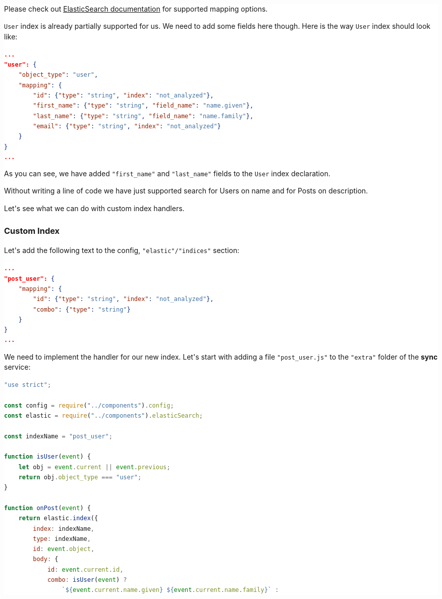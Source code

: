 Please check out [ElasticSearch documentation](https://www.elastic.co/guide/en/elasticsearch/reference/current/mapping.html) for supported mapping options.

`User` index is already partially supported for us. We need to add some fields here though. Here is the way `User` index should look like:

```json
...
"user": {
    "object_type": "user",
    "mapping": {
        "id": {"type": "string", "index": "not_analyzed"},
        "first_name": {"type": "string", "field_name": "name.given"},
        "last_name": {"type": "string", "field_name": "name.family"},
        "email": {"type": "string", "index": "not_analyzed"}
    }
}
...
```
As you can see, we have added `"first_name"` and `"last_name"` fields to the `User` index declaration.

Without writing a line of code we have just supported search for Users on name and for Posts on description.

Let's see what we can do with custom index handlers.

### Custom Index

Let's add the following text to the config, `"elastic"/"indices"` section:

```json
...
"post_user": {
    "mapping": {
        "id": {"type": "string", "index": "not_analyzed"},
        "combo": {"type": "string"}
    }
}
...
```

We need to implement the handler for our new index. Let's start with adding a file `"post_user.js"` to the `"extra"` folder of the **sync** service:


```js
"use strict";

const config = require("../components").config;
const elastic = require("../components").elasticSearch;

const indexName = "post_user";

function isUser(event) {
    let obj = event.current || event.previous;
    return obj.object_type === "user";
}

function onPost(event) {
    return elastic.index({
        index: indexName,
        type: indexName,
        id: event.object,
        body: {
            id: event.current.id,
            combo: isUser(event) ?
                `${event.current.name.given} ${event.current.name.family}` :
```